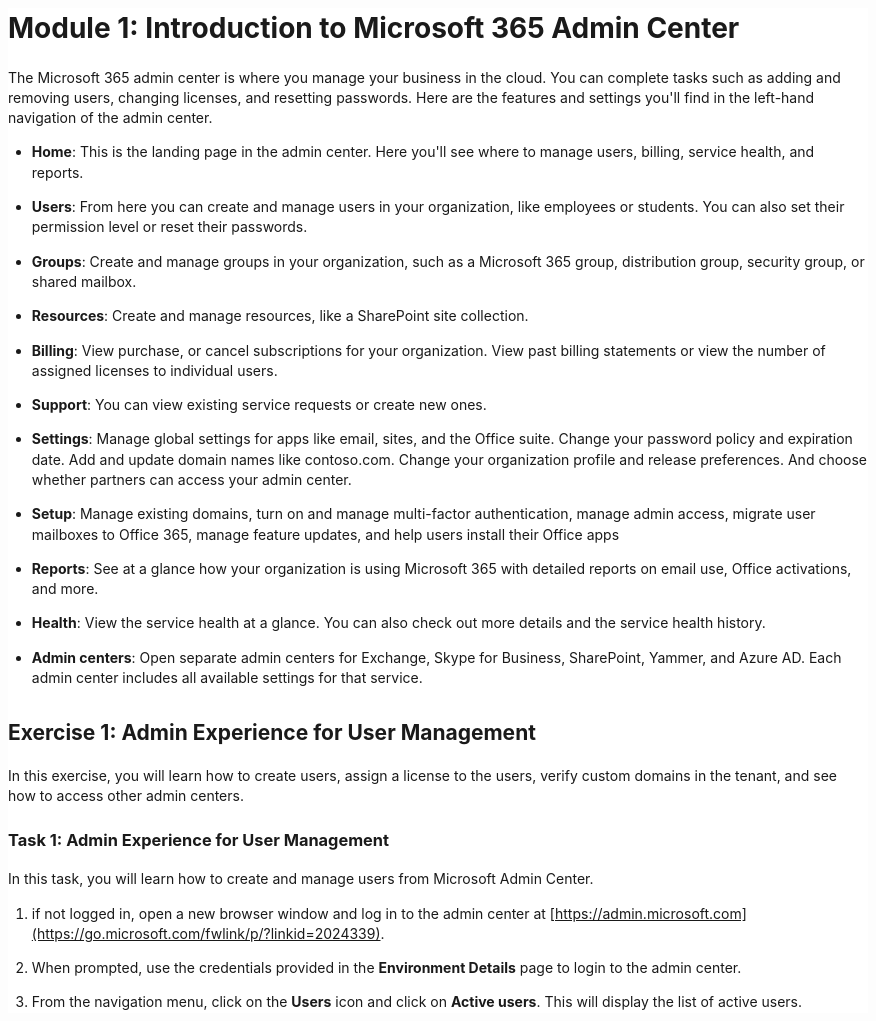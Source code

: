 # Module 1: Introduction to Microsoft 365 Admin Center

The Microsoft 365 admin center is where you manage your business in the cloud. You can complete tasks such as adding and removing users, changing licenses, and resetting passwords. Here are the features and settings you'll find in the left-hand navigation of the admin center.
  
   - **Home**: This is the landing page in the admin center. Here you'll see where to manage users, billing, service health, and reports.
   
   - **Users**: From here you can create and manage users in your organization, like employees or students. You can also set their permission level or reset their passwords.
   
   - **Groups**: Create and manage groups in your organization, such as a Microsoft 365 group, distribution group, security group, or shared mailbox.
   
   - **Resources**: Create and manage resources, like a SharePoint site collection. 
   
   - **Billing**: View purchase, or cancel subscriptions for your organization. View past billing statements or view the number of assigned licenses to individual users.
   
   - **Support**: You can view existing service requests or create new ones.
   
   - **Settings**: Manage global settings for apps like email, sites, and the Office suite. Change your password policy and expiration date. Add and update domain names like contoso.com. Change your organization profile and release preferences. And choose whether partners can access your admin center.
   
   - **Setup**: Manage existing domains, turn on and manage multi-factor authentication, manage admin access, migrate user mailboxes to Office 365, manage feature updates, and help users install their Office apps
   
   - **Reports**: See at a glance how your organization is using Microsoft 365 with detailed reports on email use, Office activations, and more.
   
   - **Health**: View the service health at a glance. You can also check out more details and the service health history.
   
   - **Admin centers**: Open separate admin centers for Exchange, Skype for Business, SharePoint, Yammer, and Azure AD. Each admin center includes all available settings for that service.

## Exercise 1: Admin Experience for User Management

In this exercise, you will learn how to create users, assign a license to the users, verify custom domains in the tenant, and see how to access other admin centers.
  
### Task 1: Admin Experience for User Management

In this task, you will learn how to create and manage users from Microsoft Admin Center.

1. if not logged in, open a new browser window and log in to the admin center at [https://admin.microsoft.com](https://go.microsoft.com/fwlink/p/?linkid=2024339).

1. When prompted, use the credentials provided in the **Environment Details** page to login to the admin center.

1. From the navigation menu, click on the **Users** icon and click on **Active users**. This will display the list of active users.
